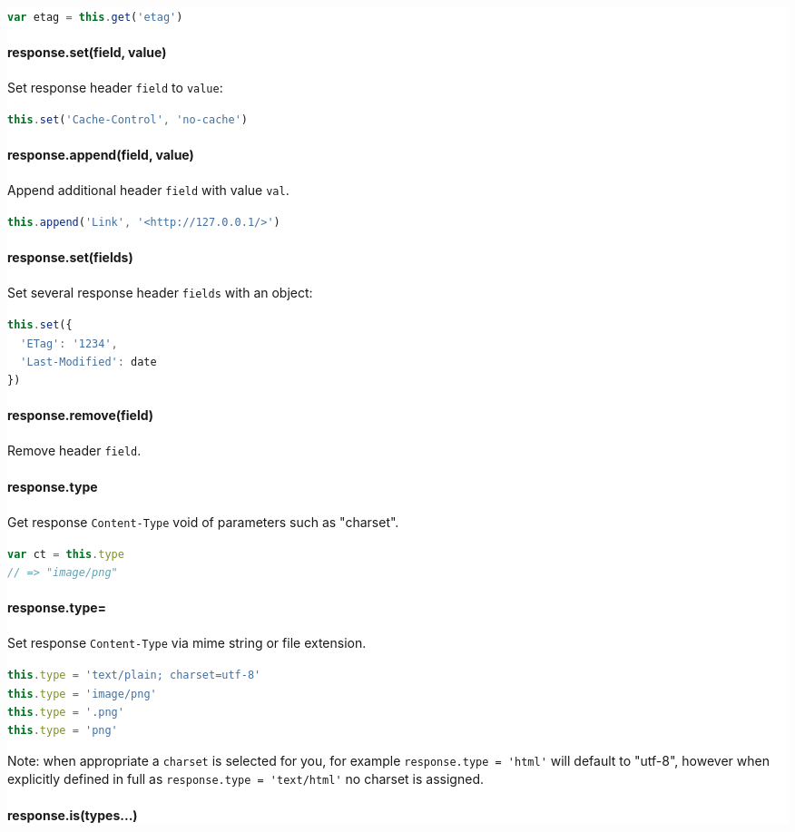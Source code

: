 ```js
var etag = this.get('etag')
```

#### response.set(field, value)

Set response header `field` to `value`:

```js
this.set('Cache-Control', 'no-cache')
```

#### response.append(field, value)

Append additional header `field` with value `val`.

```js
this.append('Link', '<http://127.0.0.1/>')
```

#### response.set(fields)

Set several response header `fields` with an object:

```js
this.set({
  'ETag': '1234',
  'Last-Modified': date
})
```

#### response.remove(field)

Remove header `field`.

#### response.type

Get response `Content-Type` void of parameters such as "charset".

```js
var ct = this.type
// => "image/png"
```

#### response.type=

Set response `Content-Type` via mime string or file extension.

```js
this.type = 'text/plain; charset=utf-8'
this.type = 'image/png'
this.type = '.png'
this.type = 'png'
```

Note: when appropriate a `charset` is selected for you, for example `response.type = 'html'` will default to "utf-8", however when explicitly defined in full as `response.type = 'text/html'` no charset is assigned.

#### response.is(types...)
